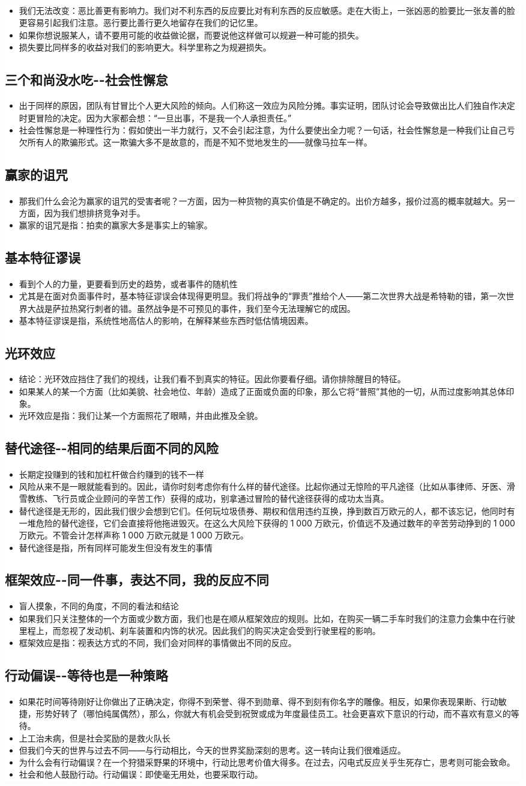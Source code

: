 - 我们无法改变：恶比善更有影响力。我们对不利东西的反应要比对有利东西的反应敏感。走在大街上，一张凶恶的脸要比一张友善的脸更容易引起我们注意。恶行要比善行更久地留存在我们的记忆里。
- 如果你想说服某人，请不要用可能的收益做论据，而要说他这样做可以规避一种可能的损失。
- 损失要比同样多的收益对我们的影响更大。科学里称之为规避损失。

## 三个和尚没水吃--社会性懈怠

- 出于同样的原因，团队有甘冒比个人更大风险的倾向。人们称这一效应为风险分摊。事实证明，团队讨论会导致做出比人们独自作决定时更冒险的决定。因为大家都会想：“一旦出事，不是我一个人承担责任。”
- 社会性懈怠是一种理性行为：假如使出一半力就行，又不会引起注意，为什么要使出全力呢？一句话，社会性懈怠是一种我们让自己亏欠所有人的欺骗形式。这一欺骗大多不是故意的，而是不知不觉地发生的——就像马拉车一样。

## 赢家的诅咒

- 那我们什么会沦为赢家的诅咒的受害者呢？一方面，因为一种货物的真实价值是不确定的。出价方越多，报价过高的概率就越大。另一方面，因为我们想排挤竞争对手。
- 赢家的诅咒是指：拍卖的赢家大多是事实上的输家。

## 基本特征谬误

- 看到个人的力量，更要看到历史的趋势，或者事件的随机性
- 尤其是在面对负面事件时，基本特征谬误会体现得更明显。我们将战争的“罪责”推给个人——第二次世界大战是希特勒的错，第一次世界大战是萨拉热窝行刺者的错。虽然战争是不可预见的事件，我们至今无法理解它的成因。
- 基本特征谬误是指，系统性地高估人的影响，在解释某些东西时低估情境因素。

## 光环效应

- 结论：光环效应挡住了我们的视线，让我们看不到真实的特征。因此你要看仔细。请你排除醒目的特征。
- 如果某人的某一个方面（比如美貌、社会地位、年龄）造成了正面或负面的印象，那么它将“普照”其他的一切，从而过度影响其总体印象。
- 光环效应是指：我们让某一个方面照花了眼睛，并由此推及全貌。

## 替代途径--相同的结果后面不同的风险

- 长期定投赚到的钱和加杠杆做合约赚到的钱不一样
- 风险从来不是一眼就能看到的。因此，请你时刻考虑你有什么样的替代途径。比起你通过无惊险的平凡途径（比如从事律师、牙医、滑雪教练、飞行员或企业顾问的辛苦工作）获得的成功，别拿通过冒险的替代途径获得的成功太当真。
- 替代途径是无形的，因此我们很少会想到它们。任何玩垃圾债券、期权和信用违约互换，挣到数百万欧元的人，都不该忘记，他同时有一堆危险的替代途径，它们会直接将他拖进毁灭。在这么大风险下获得的 1 000 万欧元，价值远不及通过数年的辛苦劳动挣到的 1 000 万欧元。不管会计怎样声称 1 000 万欧元就是 1 000 万欧元。
- 替代途径是指，所有同样可能发生但没有发生的事情

## 框架效应--同一件事，表达不同，我的反应不同

- 盲人摸象，不同的角度，不同的看法和结论
- 如果我们只关注整体的一个方面或少数方面，我们也是在顺从框架效应的规则。比如，在购买一辆二手车时我们的注意力会集中在行驶里程上，而忽视了发动机、刹车装置和内饰的状况。因此我们的购买决定会受到行驶里程的影响。
- 框架效应是指：视表达方式的不同，我们会对同样的事情做出不同的反应。

## 行动偏误--等待也是一种策略

- 如果花时间等待刚好让你做出了正确决定，你得不到荣誉、得不到勋章、得不到刻有你名字的雕像。相反，如果你表现果断、行动敏捷，形势好转了（哪怕纯属偶然），那么，你就大有机会受到祝贺或成为年度最佳员工。社会更喜欢下意识的行动，而不喜欢有意义的等待。
- 上工治未病，但是社会奖励的是救火队长
- 但我们今天的世界与过去不同——与行动相比，今天的世界奖励深刻的思考。这一转向让我们很难适应。
- 为什么会有行动偏误？在一个狩猎采野果的环境中，行动比思考价值大得多。在过去，闪电式反应关乎生死存亡，思考则可能会致命。
- 社会和他人鼓励行动。行动偏误：即使毫无用处，也要采取行动。
